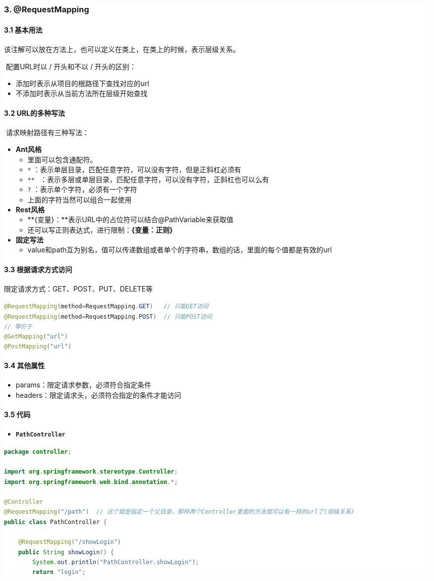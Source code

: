 

### 3.  @RequestMapping



#### 3.1 基本用法

​        该注解可以放在方法上，也可以定义在类上，在类上的时候，表示层级关系。

​        配置URL时以 / 开头和不以 / 开头的区别：

- 添加时表示从项目的根路径下查找对应的url
- 不添加时表示从当前方法所在层级开始查找



#### 3.2 URL的多种写法

​        请求映射路径有三种写法：

- **Ant风格**
  - 里面可以包含通配符。
  - `*` ：表示单层目录，匹配任意字符，可以没有字符，但是正斜杠必须有
  - `** ` ：表示多层或单层目录，匹配任意字符，可以没有字符，正斜杠也可以么有
  - `?` ：表示单个字符，必须有一个字符
  - 上面的字符当然可以组合一起使用
- **Rest风格**
  - **{变量}：**表示URL中的占位符可以结合@PathVariable来获取值
  - 还可以写正则表达式，进行限制：**{变量：正则}**
- **固定写法**
  - value和path互为别名，值可以传递数组或者单个的字符串，数组的话，里面的每个值都是有效的url



#### 3.3 根据请求方式访问

限定请求方式：GET、POST、PUT、DELETE等

```java
@RequestMapping(method=RequestMapping.GET)   // 只能GET访问
@RequestMapping(method=RequestMapping.POST)  // 只能POST访问
// 等价于
@GetMapping("url")
@PostMapping("url")
```



#### 3.4 其他属性

- params：限定请求参数，必须符合指定条件
- headers：限定请求头，必须符合指定的条件才能访问



#### 3.5 代码

- **`PathController`**

```java
package controller;

import org.springframework.stereotype.Controller;
import org.springframework.web.bind.annotation.*;

@Controller
@RequestMapping("/path")  // 这个就是指定一个父目录，那样两个Controller里面的方法就可以有一样的url了(层级关系)
public class PathController {

    @RequestMapping("/showLogin")
    public String showLogin() {
        System.out.println("PathController.showLogin");
        return "login";
```